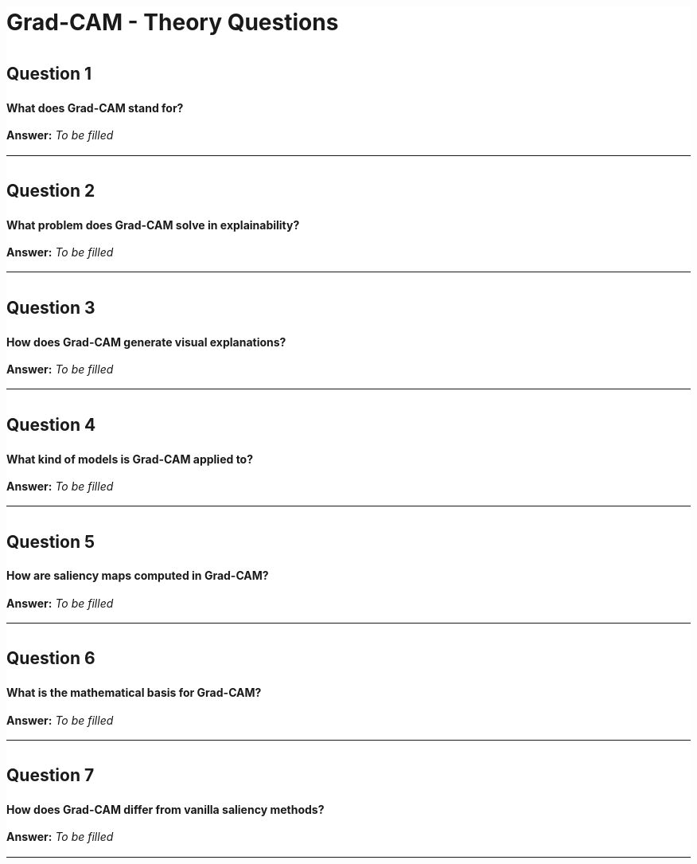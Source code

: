 # Grad-CAM - Theory Questions

## Question 1
**What does Grad-CAM stand for?**

**Answer:** _To be filled_

---

## Question 2
**What problem does Grad-CAM solve in explainability?**

**Answer:** _To be filled_

---

## Question 3
**How does Grad-CAM generate visual explanations?**

**Answer:** _To be filled_

---

## Question 4
**What kind of models is Grad-CAM applied to?**

**Answer:** _To be filled_

---

## Question 5
**How are saliency maps computed in Grad-CAM?**

**Answer:** _To be filled_

---

## Question 6
**What is the mathematical basis for Grad-CAM?**

**Answer:** _To be filled_

---

## Question 7
**How does Grad-CAM differ from vanilla saliency methods?**

**Answer:** _To be filled_

---
